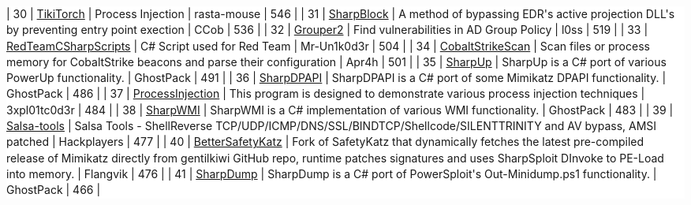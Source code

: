 | 30 | [TikiTorch](https://github.com/rasta-mouse/TikiTorch)                                                                   | Process Injection                                                                                                                                                                                                                                                                                                                     | rasta-mouse       | 546   |
| 31 | [SharpBlock](https://github.com/CCob/SharpBlock)                                                                        | A method of bypassing EDR's active projection DLL's by preventing entry point exection                                                                                                                                                                                                                                                | CCob              | 536   |
| 32 | [Grouper2](https://github.com/l0ss/Grouper2)                                                                            | Find vulnerabilities in AD Group Policy                                                                                                                                                                                                                                                                                               | l0ss              | 519   |
| 33 | [RedTeamCSharpScripts](https://github.com/Mr-Un1k0d3r/RedTeamCSharpScripts)                                             | C# Script used for Red Team                                                                                                                                                                                                                                                                                                           | Mr-Un1k0d3r       | 504   |
| 34 | [CobaltStrikeScan](https://github.com/Apr4h/CobaltStrikeScan)                                                           | Scan files or process memory for CobaltStrike beacons and parse their configuration                                                                                                                                                                                                                                                   | Apr4h             | 501   |
| 35 | [SharpUp](https://github.com/GhostPack/SharpUp)                                                                         | SharpUp is a C# port of various PowerUp functionality.                                                                                                                                                                                                                                                                                | GhostPack         | 491   |
| 36 | [SharpDPAPI](https://github.com/GhostPack/SharpDPAPI)                                                                   | SharpDPAPI is a C# port of some Mimikatz DPAPI functionality.                                                                                                                                                                                                                                                                         | GhostPack         | 486   |
| 37 | [ProcessInjection](https://github.com/3xpl01tc0d3r/ProcessInjection)                                                    | This program is designed to demonstrate various process injection techniques                                                                                                                                                                                                                                                          | 3xpl01tc0d3r      | 484   |
| 38 | [SharpWMI](https://github.com/GhostPack/SharpWMI)                                                                       | SharpWMI is a C# implementation of various WMI functionality.                                                                                                                                                                                                                                                                         | GhostPack         | 483   |
| 39 | [Salsa-tools](https://github.com/Hackplayers/Salsa-tools)                                                               | Salsa Tools - ShellReverse TCP/UDP/ICMP/DNS/SSL/BINDTCP/Shellcode/SILENTTRINITY and AV bypass, AMSI patched                                                                                                                                                                                                                           | Hackplayers       | 477   |
| 40 | [BetterSafetyKatz](https://github.com/Flangvik/BetterSafetyKatz)                                                        | Fork of SafetyKatz that dynamically fetches the latest pre-compiled release of Mimikatz directly from gentilkiwi GitHub repo, runtime patches signatures and uses SharpSploit DInvoke to PE-Load into memory.                                                                                                                         | Flangvik          | 476   |
| 41 | [SharpDump](https://github.com/GhostPack/SharpDump)                                                                     | SharpDump is a C# port of PowerSploit's Out-Minidump.ps1 functionality.                                                                                                                                                                                                                                                               | GhostPack         | 466   |